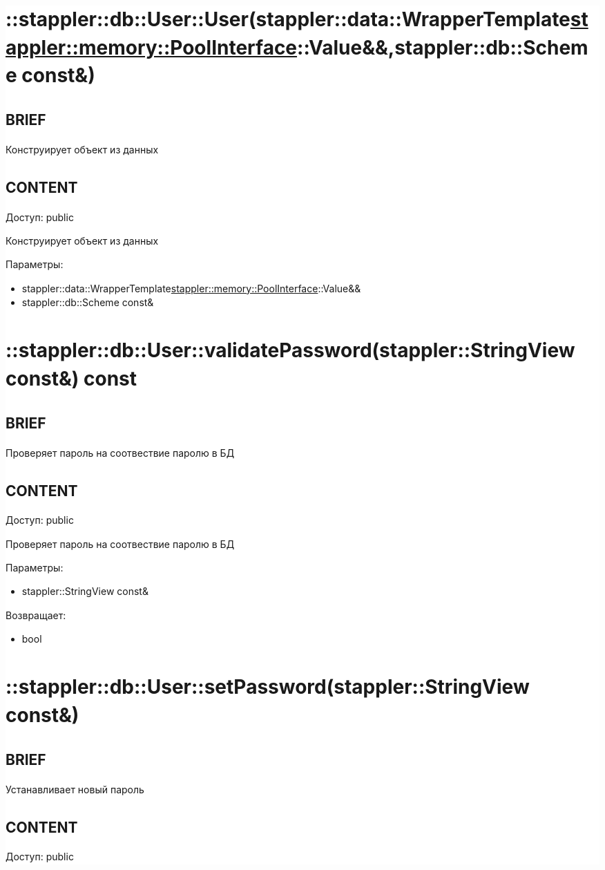 # ::stappler::db::User::User(stappler::data::WrapperTemplate<stappler::memory::PoolInterface>::Value&&,stappler::db::Scheme const&)

## BRIEF

Конструирует объект из данных

## CONTENT

Доступ: public

Конструирует объект из данных

Параметры:
* stappler::data::WrapperTemplate<stappler::memory::PoolInterface>::Value&&
* stappler::db::Scheme const&


# ::stappler::db::User::validatePassword(stappler::StringView const&) const

## BRIEF

Проверяет пароль на соотвествие паролю в БД

## CONTENT

Доступ: public

Проверяет пароль на соотвествие паролю в БД

Параметры:
* stappler::StringView const&

Возвращает:
* bool

# ::stappler::db::User::setPassword(stappler::StringView const&)

## BRIEF

Устанавливает новый пароль

## CONTENT

Доступ: public

